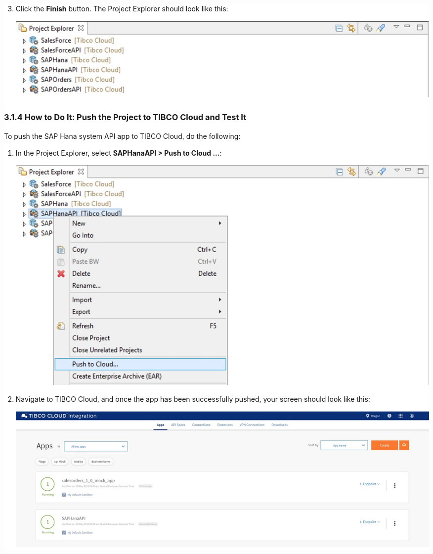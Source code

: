 3. Click the **Finish** button. The Project Explorer should look like this:

    ![Project Explorer](images/bw_project_explorer_end.jpg)

### 3.1.4 How to Do It: Push the Project to TIBCO Cloud and Test It ###

To push the SAP Hana system API app to TIBCO Cloud, do the following:

1. In the Project Explorer, select **SAPHanaAPI > Push to Cloud ...**:

    ![Push to Cloud](images/bw_push_to_cloud.jpg)

2. Navigate to TIBCO Cloud, and once the app has been successfully pushed, your screen should look like this:

    ![Push to Cloud](images/bw_push_to_cloud_end.jpg)
